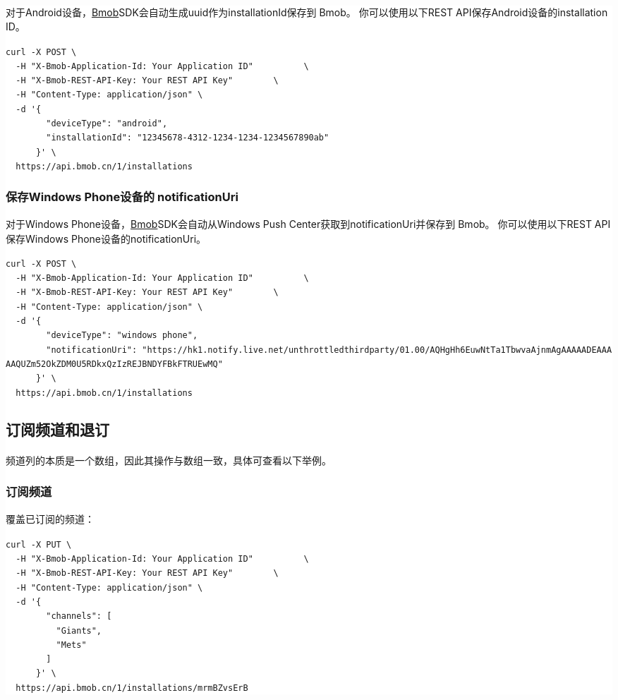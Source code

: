 对于Android设备，[Bmob](http://www.bmob.cn/ "Bmob移动后端云服务平台")SDK会自动生成uuid作为installationId保存到 Bmob。 你可以使用以下REST API保存Android设备的installation ID。

```
curl -X POST \
  -H "X-Bmob-Application-Id: Your Application ID"          \
  -H "X-Bmob-REST-API-Key: Your REST API Key"        \
  -H "Content-Type: application/json" \
  -d '{
        "deviceType": "android",
        "installationId": "12345678-4312-1234-1234-1234567890ab"
      }' \
  https://api.bmob.cn/1/installations
```

### 保存Windows Phone设备的 notificationUri

对于Windows Phone设备，[Bmob](http://www.bmob.cn/ "Bmob移动后端云服务平台")SDK会自动从Windows Push Center获取到notificationUri并保存到 Bmob。 你可以使用以下REST API保存Windows Phone设备的notificationUri。

```
curl -X POST \
  -H "X-Bmob-Application-Id: Your Application ID"          \
  -H "X-Bmob-REST-API-Key: Your REST API Key"        \
  -H "Content-Type: application/json" \
  -d '{
        "deviceType": "windows phone",
        "notificationUri": "https://hk1.notify.live.net/unthrottledthirdparty/01.00/AQHgHh6EuwNtTa1TbwvaAjnmAgAAAAADEAAAAAQUZm52OkZDM0U5RDkxQzIzREJBNDYFBkFTRUEwMQ"
      }' \
  https://api.bmob.cn/1/installations
```

## 订阅频道和退订

频道列的本质是一个数组，因此其操作与数组一致，具体可查看以下举例。

### 订阅频道

覆盖已订阅的频道：

```
curl -X PUT \
  -H "X-Bmob-Application-Id: Your Application ID"          \
  -H "X-Bmob-REST-API-Key: Your REST API Key"        \
  -H "Content-Type: application/json" \
  -d '{
        "channels": [
          "Giants",
          "Mets"
        ]
      }' \
  https://api.bmob.cn/1/installations/mrmBZvsErB
```
